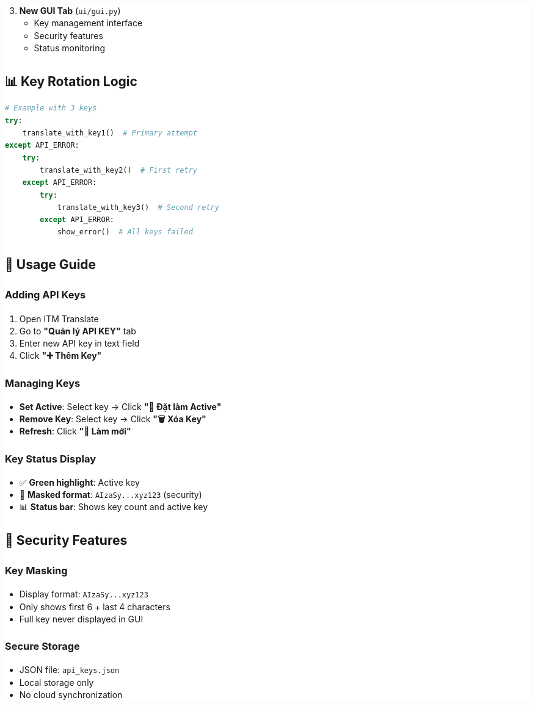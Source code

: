 3. **New GUI Tab** (`ui/gui.py`)
   - Key management interface
   - Security features
   - Status monitoring

## 📊 Key Rotation Logic

```python
# Example with 3 keys
try:
    translate_with_key1()  # Primary attempt
except API_ERROR:
    try:
        translate_with_key2()  # First retry
    except API_ERROR:
        try:
            translate_with_key3()  # Second retry
        except API_ERROR:
            show_error()  # All keys failed
```

## 🚀 Usage Guide

### Adding API Keys
1. Open ITM Translate
2. Go to **"Quản lý API KEY"** tab
3. Enter new API key in text field
4. Click **"➕ Thêm Key"**

### Managing Keys
- **Set Active**: Select key → Click **"🎯 Đặt làm Active"**
- **Remove Key**: Select key → Click **"🗑️ Xóa Key"**
- **Refresh**: Click **"🔄 Làm mới"**

### Key Status Display
- ✅ **Green highlight**: Active key
- 🔐 **Masked format**: `AIzaSy...xyz123` (security)
- 📊 **Status bar**: Shows key count and active key

## 🔐 Security Features

### Key Masking
- Display format: `AIzaSy...xyz123`
- Only shows first 6 + last 4 characters
- Full key never displayed in GUI

### Secure Storage
- JSON file: `api_keys.json`
- Local storage only
- No cloud synchronization
